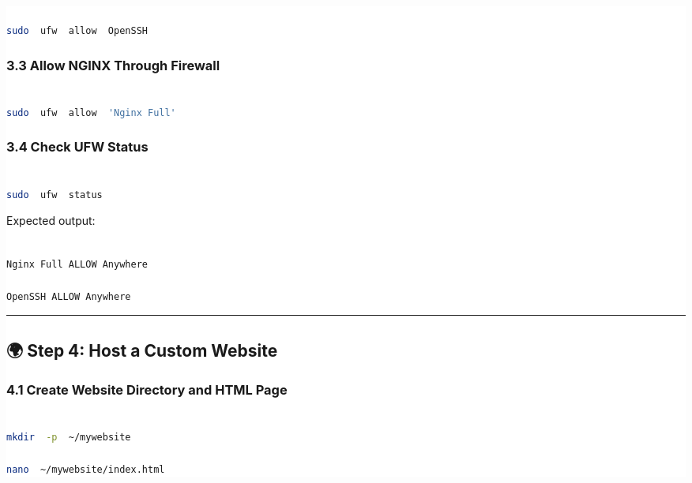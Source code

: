   

```bash

sudo  ufw  allow  OpenSSH

```

  

### 3.3 Allow NGINX Through Firewall

  

```bash

sudo  ufw  allow  'Nginx Full'

```

  

### 3.4 Check UFW Status

  

```bash

sudo  ufw  status

```

  

Expected output:

  

```text

Nginx Full ALLOW Anywhere

OpenSSH ALLOW Anywhere

```

  

---

  

## 🌍 Step 4: Host a Custom Website

  

### 4.1 Create Website Directory and HTML Page

  

```bash

mkdir  -p  ~/mywebsite

nano  ~/mywebsite/index.html

```

